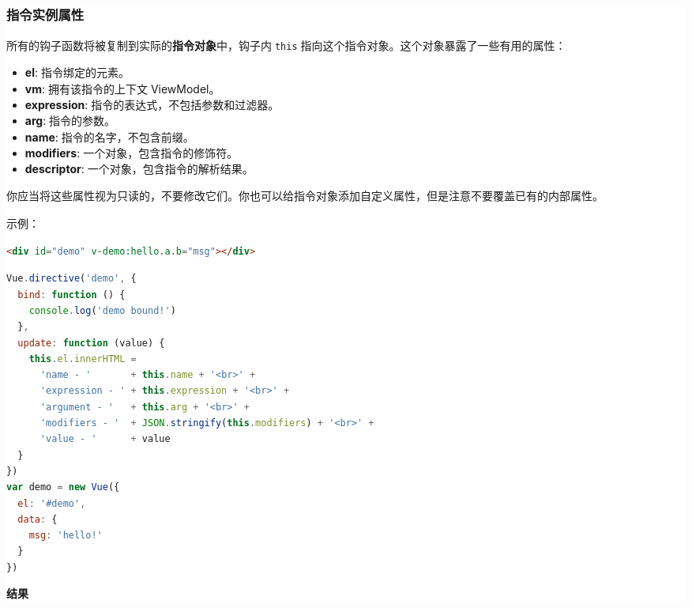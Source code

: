 ### 指令实例属性

所有的钩子函数将被复制到实际的**指令对象**中，钩子内 `this` 指向这个指令对象。这个对象暴露了一些有用的属性：

- **el**: 指令绑定的元素。
- **vm**: 拥有该指令的上下文 ViewModel。
- **expression**: 指令的表达式，不包括参数和过滤器。
- **arg**: 指令的参数。
- **name**: 指令的名字，不包含前缀。
- **modifiers**: 一个对象，包含指令的修饰符。
- **descriptor**: 一个对象，包含指令的解析结果。

<p class="tip">你应当将这些属性视为只读的，不要修改它们。你也可以给指令对象添加自定义属性，但是注意不要覆盖已有的内部属性。</p>

示例：

``` html
<div id="demo" v-demo:hello.a.b="msg"></div>
```

``` js
Vue.directive('demo', {
  bind: function () {
    console.log('demo bound!')
  },
  update: function (value) {
    this.el.innerHTML =
      'name - '       + this.name + '<br>' +
      'expression - ' + this.expression + '<br>' +
      'argument - '   + this.arg + '<br>' +
      'modifiers - '  + JSON.stringify(this.modifiers) + '<br>' +
      'value - '      + value
  }
})
var demo = new Vue({
  el: '#demo',
  data: {
    msg: 'hello!'
  }
})
```

**结果**

<div id="demo" v-demo:hello.a.b="msg"></div>
<script>
Vue.directive('demo', {
  bind: function () {
    console.log('demo bound!')
  },
  update: function (value) {
    this.el.innerHTML =
      'name - ' + this.name + '<br>' +
      'expression - ' + this.expression + '<br>' +
      'argument - ' + this.arg + '<br>' +
      'modifiers - '  + JSON.stringify(this.modifiers) + '<br>' +
      'value - ' + value
  }
})
var demo = new Vue({
  el: '#demo',
  data: {
    msg: 'hello!'
  }
})
</script>
